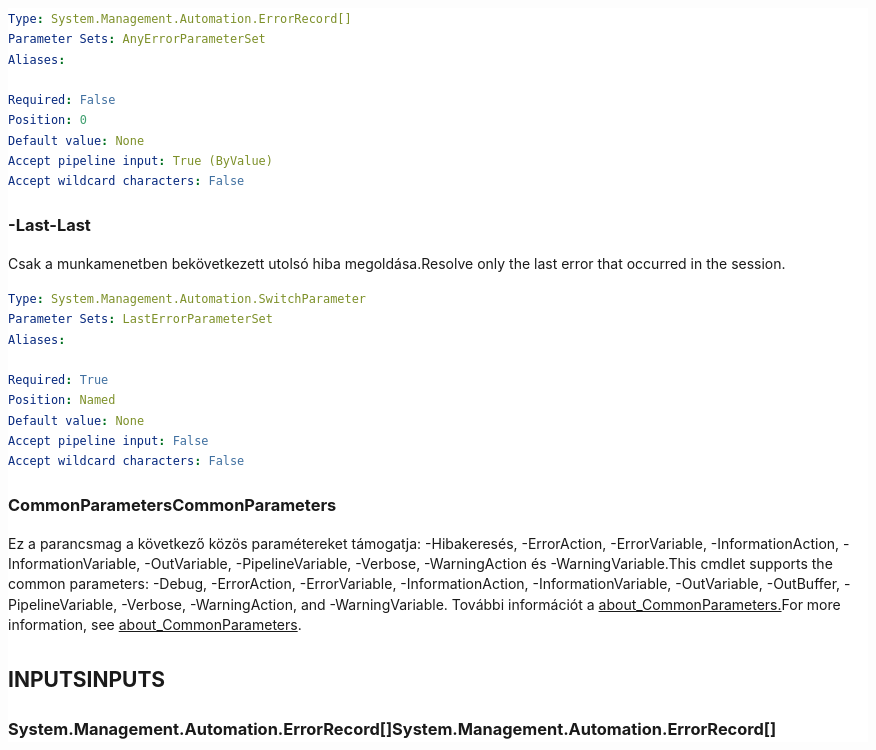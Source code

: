```yaml
Type: System.Management.Automation.ErrorRecord[]
Parameter Sets: AnyErrorParameterSet
Aliases:

Required: False
Position: 0
Default value: None
Accept pipeline input: True (ByValue)
Accept wildcard characters: False
```

### <span data-ttu-id="ae067-123">-Last</span><span class="sxs-lookup"><span data-stu-id="ae067-123">-Last</span></span>
<span data-ttu-id="ae067-124">Csak a munkamenetben bekövetkezett utolsó hiba megoldása.</span><span class="sxs-lookup"><span data-stu-id="ae067-124">Resolve only the last error that occurred in the session.</span></span>

```yaml
Type: System.Management.Automation.SwitchParameter
Parameter Sets: LastErrorParameterSet
Aliases:

Required: True
Position: Named
Default value: None
Accept pipeline input: False
Accept wildcard characters: False
```

### <span data-ttu-id="ae067-125">CommonParameters</span><span class="sxs-lookup"><span data-stu-id="ae067-125">CommonParameters</span></span>
<span data-ttu-id="ae067-126">Ez a parancsmag a következő közös paramétereket támogatja: -Hibakeresés, -ErrorAction, -ErrorVariable, -InformationAction, -InformationVariable, -OutVariable, -PipelineVariable, -Verbose, -WarningAction és -WarningVariable.</span><span class="sxs-lookup"><span data-stu-id="ae067-126">This cmdlet supports the common parameters: -Debug, -ErrorAction, -ErrorVariable, -InformationAction, -InformationVariable, -OutVariable, -OutBuffer, -PipelineVariable, -Verbose, -WarningAction, and -WarningVariable.</span></span> <span data-ttu-id="ae067-127">További információt a [about_CommonParameters.](http://go.microsoft.com/fwlink/?LinkID=113216)</span><span class="sxs-lookup"><span data-stu-id="ae067-127">For more information, see [about_CommonParameters](http://go.microsoft.com/fwlink/?LinkID=113216).</span></span>

## <span data-ttu-id="ae067-128">INPUTS</span><span class="sxs-lookup"><span data-stu-id="ae067-128">INPUTS</span></span>

### <span data-ttu-id="ae067-129">System.Management.Automation.ErrorRecord[]</span><span class="sxs-lookup"><span data-stu-id="ae067-129">System.Management.Automation.ErrorRecord[]</span></span>
